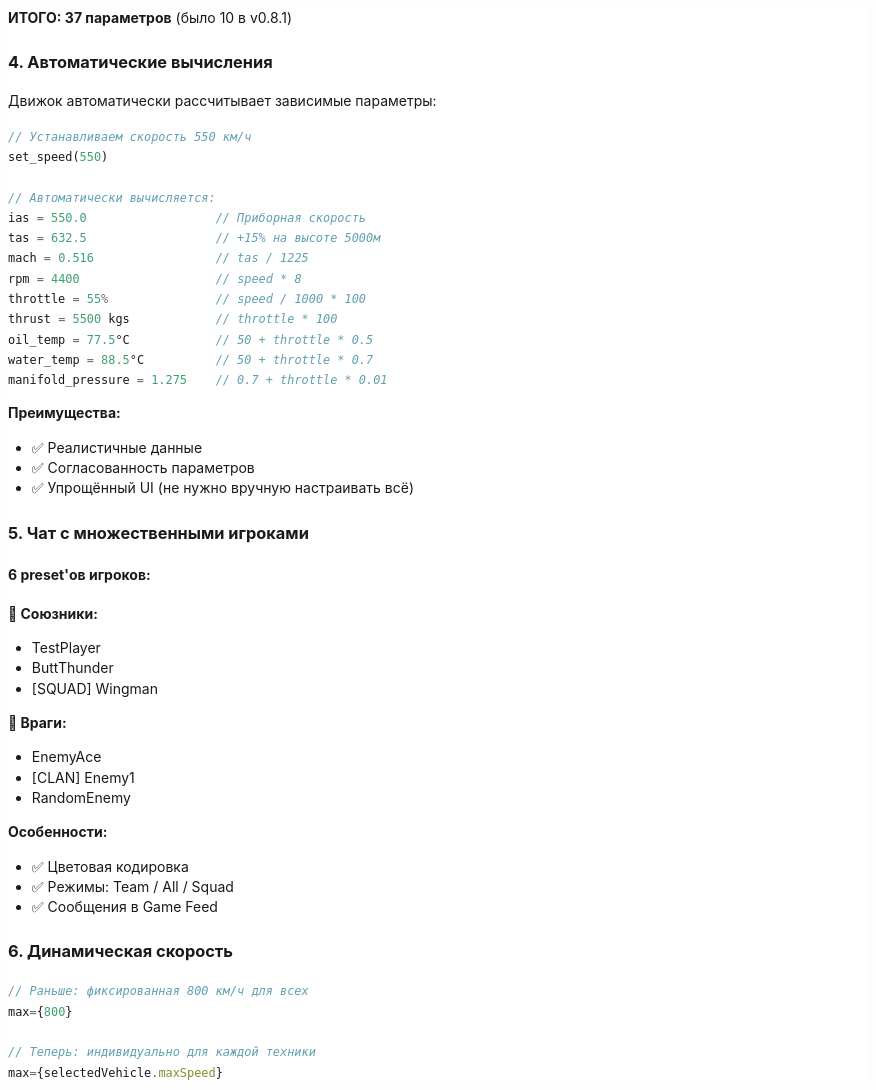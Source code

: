 **ИТОГО: 37 параметров** (было 10 в v0.8.1)

### 4. Автоматические вычисления

Движок автоматически рассчитывает зависимые параметры:

```rust
// Устанавливаем скорость 550 км/ч
set_speed(550)

// Автоматически вычисляется:
ias = 550.0                  // Приборная скорость
tas = 632.5                  // +15% на высоте 5000м
mach = 0.516                 // tas / 1225
rpm = 4400                   // speed * 8
throttle = 55%               // speed / 1000 * 100
thrust = 5500 kgs            // throttle * 100
oil_temp = 77.5°C            // 50 + throttle * 0.5
water_temp = 88.5°C          // 50 + throttle * 0.7
manifold_pressure = 1.275    // 0.7 + throttle * 0.01
```

**Преимущества:**
- ✅ Реалистичные данные
- ✅ Согласованность параметров
- ✅ Упрощённый UI (не нужно вручную настраивать всё)

### 5. Чат с множественными игроками

#### 6 preset'ов игроков:

**🔵 Союзники:**
- TestPlayer
- ButtThunder
- [SQUAD] Wingman

**🔴 Враги:**
- EnemyAce
- [CLAN] Enemy1
- RandomEnemy

**Особенности:**
- ✅ Цветовая кодировка
- ✅ Режимы: Team / All / Squad
- ✅ Сообщения в Game Feed

### 6. Динамическая скорость

```typescript
// Раньше: фиксированная 800 км/ч для всех
max={800}

// Теперь: индивидуально для каждой техники
max={selectedVehicle.maxSpeed}
```
